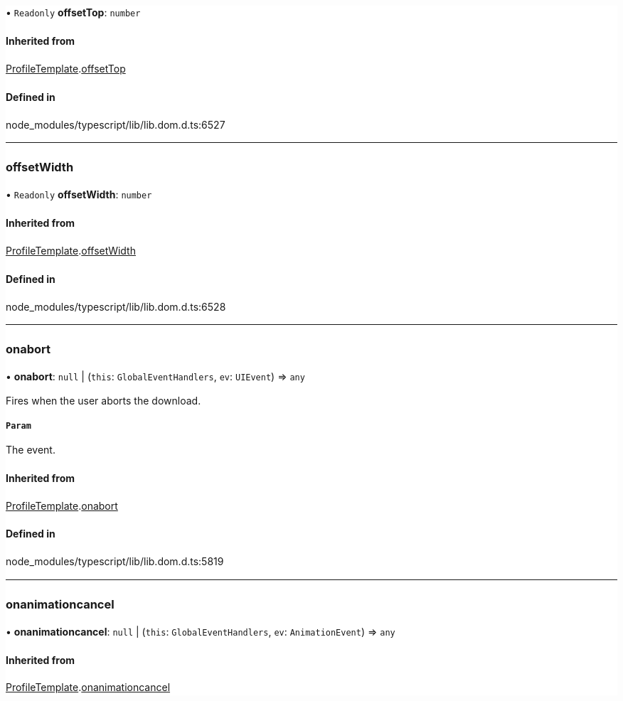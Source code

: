 • `Readonly` **offsetTop**: `number`

#### Inherited from

[ProfileTemplate](components_profileHome_profile_template.ProfileTemplate.md).[offsetTop](components_profileHome_profile_template.ProfileTemplate.md#offsettop)

#### Defined in

node_modules/typescript/lib/lib.dom.d.ts:6527

___

### offsetWidth

• `Readonly` **offsetWidth**: `number`

#### Inherited from

[ProfileTemplate](components_profileHome_profile_template.ProfileTemplate.md).[offsetWidth](components_profileHome_profile_template.ProfileTemplate.md#offsetwidth)

#### Defined in

node_modules/typescript/lib/lib.dom.d.ts:6528

___

### onabort

• **onabort**: ``null`` \| (`this`: `GlobalEventHandlers`, `ev`: `UIEvent`) => `any`

Fires when the user aborts the download.

**`Param`**

The event.

#### Inherited from

[ProfileTemplate](components_profileHome_profile_template.ProfileTemplate.md).[onabort](components_profileHome_profile_template.ProfileTemplate.md#onabort)

#### Defined in

node_modules/typescript/lib/lib.dom.d.ts:5819

___

### onanimationcancel

• **onanimationcancel**: ``null`` \| (`this`: `GlobalEventHandlers`, `ev`: `AnimationEvent`) => `any`

#### Inherited from

[ProfileTemplate](components_profileHome_profile_template.ProfileTemplate.md).[onanimationcancel](components_profileHome_profile_template.ProfileTemplate.md#onanimationcancel)
